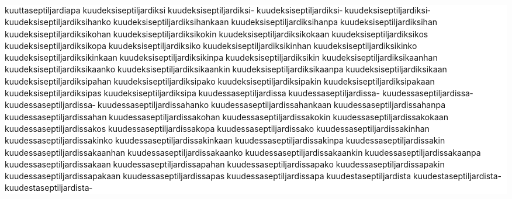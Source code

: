 kuuttaseptiljardiapa
kuudeksiseptiljardiksi
kuudeksiseptiljardiksi-
kuudeksiseptiljardiksi‐
kuudeksiseptiljardiksi‑
kuudeksiseptiljardiksihanko
kuudeksiseptiljardiksihankaan
kuudeksiseptiljardiksihanpa
kuudeksiseptiljardiksihan
kuudeksiseptiljardiksikohan
kuudeksiseptiljardiksikokin
kuudeksiseptiljardiksikokaan
kuudeksiseptiljardiksikos
kuudeksiseptiljardiksikopa
kuudeksiseptiljardiksiko
kuudeksiseptiljardiksikinhan
kuudeksiseptiljardiksikinko
kuudeksiseptiljardiksikinkaan
kuudeksiseptiljardiksikinpa
kuudeksiseptiljardiksikin
kuudeksiseptiljardiksikaanhan
kuudeksiseptiljardiksikaanko
kuudeksiseptiljardiksikaankin
kuudeksiseptiljardiksikaanpa
kuudeksiseptiljardiksikaan
kuudeksiseptiljardiksipahan
kuudeksiseptiljardiksipako
kuudeksiseptiljardiksipakin
kuudeksiseptiljardiksipakaan
kuudeksiseptiljardiksipas
kuudeksiseptiljardiksipa
kuudessaseptiljardissa
kuudessaseptiljardissa-
kuudessaseptiljardissa‐
kuudessaseptiljardissa‑
kuudessaseptiljardissahanko
kuudessaseptiljardissahankaan
kuudessaseptiljardissahanpa
kuudessaseptiljardissahan
kuudessaseptiljardissakohan
kuudessaseptiljardissakokin
kuudessaseptiljardissakokaan
kuudessaseptiljardissakos
kuudessaseptiljardissakopa
kuudessaseptiljardissako
kuudessaseptiljardissakinhan
kuudessaseptiljardissakinko
kuudessaseptiljardissakinkaan
kuudessaseptiljardissakinpa
kuudessaseptiljardissakin
kuudessaseptiljardissakaanhan
kuudessaseptiljardissakaanko
kuudessaseptiljardissakaankin
kuudessaseptiljardissakaanpa
kuudessaseptiljardissakaan
kuudessaseptiljardissapahan
kuudessaseptiljardissapako
kuudessaseptiljardissapakin
kuudessaseptiljardissapakaan
kuudessaseptiljardissapas
kuudessaseptiljardissapa
kuudestaseptiljardista
kuudestaseptiljardista-
kuudestaseptiljardista‐